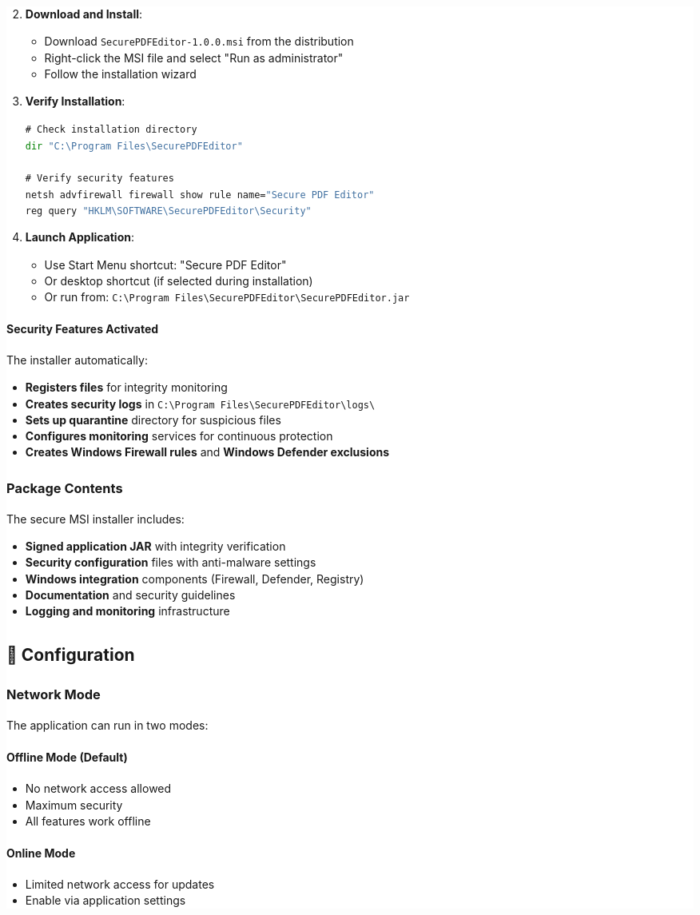 2. **Download and Install**:
   - Download `SecurePDFEditor-1.0.0.msi` from the distribution
   - Right-click the MSI file and select "Run as administrator"
   - Follow the installation wizard

3. **Verify Installation**:
   ```cmd
   # Check installation directory
   dir "C:\Program Files\SecurePDFEditor"
   
   # Verify security features
   netsh advfirewall firewall show rule name="Secure PDF Editor"
   reg query "HKLM\SOFTWARE\SecurePDFEditor\Security"
   ```

4. **Launch Application**:
   - Use Start Menu shortcut: "Secure PDF Editor"
   - Or desktop shortcut (if selected during installation)
   - Or run from: `C:\Program Files\SecurePDFEditor\SecurePDFEditor.jar`

#### **Security Features Activated**

The installer automatically:
- **Registers files** for integrity monitoring
- **Creates security logs** in `C:\Program Files\SecurePDFEditor\logs\`
- **Sets up quarantine** directory for suspicious files
- **Configures monitoring** services for continuous protection
- **Creates Windows Firewall rules** and **Windows Defender exclusions**

### Package Contents

The secure MSI installer includes:
- **Signed application JAR** with integrity verification
- **Security configuration** files with anti-malware settings
- **Windows integration** components (Firewall, Defender, Registry)
- **Documentation** and security guidelines
- **Logging and monitoring** infrastructure

## 🔧 Configuration

### Network Mode

The application can run in two modes:

#### Offline Mode (Default)
- No network access allowed
- Maximum security
- All features work offline

#### Online Mode
- Limited network access for updates
- Enable via application settings
